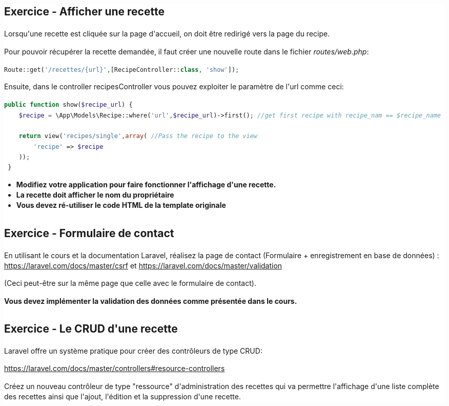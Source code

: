 
## Exercice - Afficher une recette

Lorsqu'une recette est cliquée sur la page d'accueil, on doit être
redirigé vers la page du recipe.

Pour pouvoir récupérer la recette demandée, il faut créer une nouvelle
route dans le fichier *routes/web.php*:

``` php
Route::get('/recettes/{url}',[RecipeController::class, 'show']);
```

Ensuite, dans le controller recipesController vous pouvez exploiter le
paramètre de l'url comme ceci:

``` php
public function show($recipe_url) {
    $recipe = \App\Models\Recipe::where('url',$recipe_url)->first(); //get first recipe with recipe_nam == $recipe_name

    return view('recipes/single',array( //Pass the recipe to the view
        'recipe' => $recipe
    ));
 }
```

- **Modifiez votre application pour faire fonctionner l'affichage d'une
  recette.**
- **La recette doit afficher le nom du propriétaire**
- **Vous devez ré-utiliser le code HTML de la template originale**

## Exercice - Formulaire de contact

En utilisant le cours et la documentation Laravel, réalisez la page de
contact (Formulaire + enregistrement en base de données) :
<https://laravel.com/docs/master/csrf> et
<https://laravel.com/docs/master/validation>

(Ceci peut-être sur la même page que celle avec le formulaire de
contact).

**Vous devez implémenter la validation des données comme présentée dans
le cours.**

## Exercice - Le CRUD d'une recette

Laravel offre un système pratique pour créer des contrôleurs de type
CRUD:

<https://laravel.com/docs/master/controllers#resource-controllers>

Créez un nouveau contrôleur de type "ressource" d'administration des
recettes qui va permettre l'affichage d'une liste complète des recettes
ainsi que l'ajout, l'édition et la suppression d'une recette.
